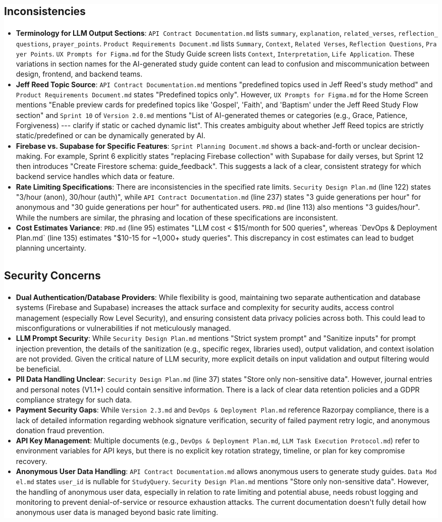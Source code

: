 ## Inconsistencies

*   **Terminology for LLM Output Sections**: `API Contract Documentation.md` lists `summary`, `explanation`, `related_verses`, `reflection_questions`, `prayer_points`. `Product Requirements Document.md` lists `Summary`, `Context`, `Related Verses`, `Reflection Questions`, `Prayer Points`. `UX Prompts for Figma.md` for the Study Guide screen lists `Context`, `Interpretation`, `Life Application`. These variations in section names for the AI-generated study guide content can lead to confusion and miscommunication between design, frontend, and backend teams.
*   **Jeff Reed Topic Source**: `API Contract Documentation.md` mentions "predefined topics used in Jeff Reed's study method" and `Product Requirements Document.md` states "Predefined topics only". However, `UX Prompts for Figma.md` for the Home Screen mentions "Enable preview cards for predefined topics like 'Gospel', 'Faith', and 'Baptism' under the Jeff Reed Study Flow section" and `Sprint 10` of `Version 2.0.md` mentions "List of AI-generated themes or categories (e.g., Grace, Patience, Forgiveness) --- clarify if static or cached dynamic list". This creates ambiguity about whether Jeff Reed topics are strictly static/predefined or can be dynamically generated by AI.
*   **Firebase vs. Supabase for Specific Features**: `Sprint Planning Document.md` shows a back-and-forth or unclear decision-making. For example, Sprint 6 explicitly states "replacing Firebase collection" with Supabase for daily verses, but Sprint 12 then introduces "Create Firestore schema: guide_feedback". This suggests a lack of a clear, consistent strategy for which backend service handles which data or feature.
*   **Rate Limiting Specifications**: There are inconsistencies in the specified rate limits. `Security Design Plan.md` (line 122) states "3/hour (anon), 30/hour (auth)", while `API Contract Documentation.md` (line 237) states "3 guide generations per hour" for anonymous and "30 guide generations per hour" for authenticated users. `PRD.md` (line 113) also mentions "3 guides/hour". While the numbers are similar, the phrasing and location of these specifications are inconsistent.
*   **Cost Estimates Variance**: `PRD.md` (line 95) estimates "LLM cost < $15/month for 500 queries", whereas `DevOps & Deployment Plan.md` (line 135) estimates "$10-15 for ~1,000+ study queries". This discrepancy in cost estimates can lead to budget planning uncertainty.

## Security Concerns

*   **Dual Authentication/Database Providers**: While flexibility is good, maintaining two separate authentication and database systems (Firebase and Supabase) increases the attack surface and complexity for security audits, access control management (especially Row Level Security), and ensuring consistent data privacy policies across both. This could lead to misconfigurations or vulnerabilities if not meticulously managed.
*   **LLM Prompt Security**: While `Security Design Plan.md` mentions "Strict system prompt" and "Sanitize inputs" for prompt injection prevention, the details of the sanitization (e.g., specific regex, libraries used), output validation, and context isolation are not provided. Given the critical nature of LLM security, more explicit details on input validation and output filtering would be beneficial.
*   **PII Data Handling Unclear**: `Security Design Plan.md` (line 37) states "Store only non-sensitive data". However, journal entries and personal notes (V1.1+) could contain sensitive information. There is a lack of clear data retention policies and a GDPR compliance strategy for such data.
*   **Payment Security Gaps**: While `Version 2.3.md` and `DevOps & Deployment Plan.md` reference Razorpay compliance, there is a lack of detailed information regarding webhook signature verification, security of failed payment retry logic, and anonymous donation fraud prevention.
*   **API Key Management**: Multiple documents (e.g., `DevOps & Deployment Plan.md`, `LLM Task Execution Protocol.md`) refer to environment variables for API keys, but there is no explicit key rotation strategy, timeline, or plan for key compromise recovery.
*   **Anonymous User Data Handling**: `API Contract Documentation.md` allows anonymous users to generate study guides. `Data Model.md` states `user_id` is nullable for `StudyQuery`. `Security Design Plan.md` mentions "Store only non-sensitive data". However, the handling of anonymous user data, especially in relation to rate limiting and potential abuse, needs robust logging and monitoring to prevent denial-of-service or resource exhaustion attacks. The current documentation doesn't fully detail how anonymous user data is managed beyond basic rate limiting.
